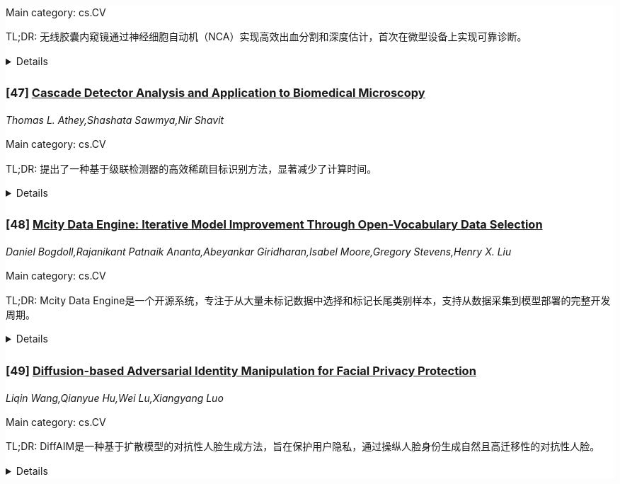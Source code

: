 Main category: cs.CV

TL;DR: 无线胶囊内窥镜通过神经细胞自动机（NCA）实现高效出血分割和深度估计，首次在微型设备上实现可靠诊断。


<details><summary>Details</summary></details>


### [47] [Cascade Detector Analysis and Application to Biomedical Microscopy](https://arxiv.org/abs/2504.21598)
*Thomas L. Athey,Shashata Sawmya,Nir Shavit*

Main category: cs.CV

TL;DR: 提出了一种基于级联检测器的高效稀疏目标识别方法，显著减少了计算时间。


<details><summary>Details</summary></details>


### [48] [Mcity Data Engine: Iterative Model Improvement Through Open-Vocabulary Data Selection](https://arxiv.org/abs/2504.21614)
*Daniel Bogdoll,Rajanikant Patnaik Ananta,Abeyankar Giridharan,Isabel Moore,Gregory Stevens,Henry X. Liu*

Main category: cs.CV

TL;DR: Mcity Data Engine是一个开源系统，专注于从大量未标记数据中选择和标记长尾类别样本，支持从数据采集到模型部署的完整开发周期。


<details><summary>Details</summary></details>


### [49] [Diffusion-based Adversarial Identity Manipulation for Facial Privacy Protection](https://arxiv.org/abs/2504.21646)
*Liqin Wang,Qianyue Hu,Wei Lu,Xiangyang Luo*

Main category: cs.CV

TL;DR: DiffAIM是一种基于扩散模型的对抗性人脸生成方法，旨在保护用户隐私，通过操纵人脸身份生成自然且高迁移性的对抗性人脸。


<details>
  <summary>Details</summary>
Motivation: 现有的人脸隐私保护方法难以生成自然的人脸图像，DiffAIM旨在解决这一问题，防止恶意人脸识别系统的滥用。

Method: 在扩散模型的低维潜在空间中操纵人脸身份，通过反向扩散过程中注入梯度对抗性身份引导，优化身份收敛和目标语义分离。

Result: DiffAIM在多项实验中表现出更强的黑盒攻击迁移性和视觉质量，适用于商业人脸识别API。

Conclusion: DiffAIM为保护人脸隐私提供了一种有效且自然的方法，具有实际应用潜力。

Abstract: The success of face recognition (FR) systems has led to serious privacy
concerns due to potential unauthorized surveillance and user tracking on social
networks. Existing methods for enhancing privacy fail to generate natural face
images that can protect facial privacy. In this paper, we propose
diffusion-based adversarial identity manipulation (DiffAIM) to generate natural
and highly transferable adversarial faces against malicious FR systems. To be
specific, we manipulate facial identity within the low-dimensional latent space
of a diffusion model. This involves iteratively injecting gradient-based
adversarial identity guidance during the reverse diffusion process,
progressively steering the generation toward the desired adversarial faces. The
guidance is optimized for identity convergence towards a target while promoting
semantic divergence from the source, facilitating effective impersonation while
maintaining visual naturalness. We further incorporate structure-preserving
regularization to preserve facial structure consistency during manipulation.
